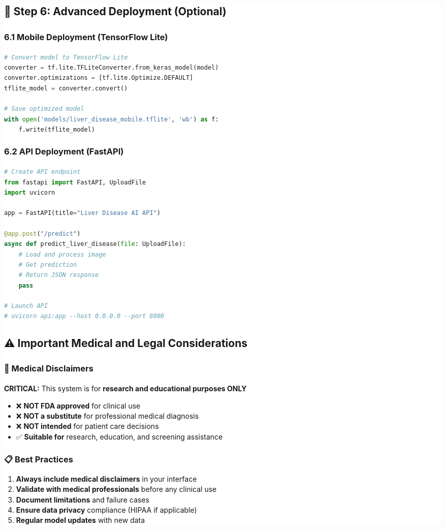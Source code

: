 ## 📱 Step 6: Advanced Deployment (Optional)

### 6.1 Mobile Deployment (TensorFlow Lite)

```python
# Convert model to TensorFlow Lite
converter = tf.lite.TFLiteConverter.from_keras_model(model)
converter.optimizations = [tf.lite.Optimize.DEFAULT]
tflite_model = converter.convert()

# Save optimized model
with open('models/liver_disease_mobile.tflite', 'wb') as f:
    f.write(tflite_model)
```

### 6.2 API Deployment (FastAPI)

```python
# Create API endpoint
from fastapi import FastAPI, UploadFile
import uvicorn

app = FastAPI(title="Liver Disease AI API")

@app.post("/predict")
async def predict_liver_disease(file: UploadFile):
    # Load and process image
    # Get prediction
    # Return JSON response
    pass

# Launch API
# uvicorn api:app --host 0.0.0.0 --port 8000
```

## ⚠️ Important Medical and Legal Considerations

### 🏥 Medical Disclaimers

**CRITICAL:** This system is for **research and educational purposes ONLY**

- ❌ **NOT FDA approved** for clinical use
- ❌ **NOT a substitute** for professional medical diagnosis
- ❌ **NOT intended** for patient care decisions
- ✅ **Suitable for** research, education, and screening assistance

### 📋 Best Practices

1. **Always include medical disclaimers** in your interface
2. **Validate with medical professionals** before any clinical use
3. **Document limitations** and failure cases
4. **Ensure data privacy** compliance (HIPAA if applicable)
5. **Regular model updates** with new data
